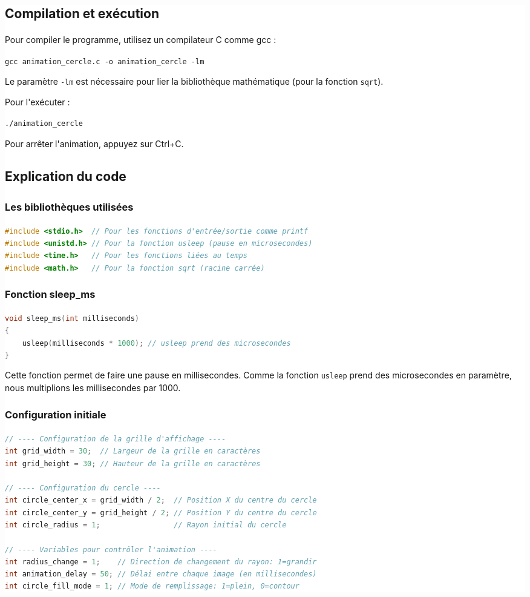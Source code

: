 ## Compilation et exécution

Pour compiler le programme, utilisez un compilateur C comme gcc :

```
gcc animation_cercle.c -o animation_cercle -lm
```

Le paramètre `-lm` est nécessaire pour lier la bibliothèque mathématique (pour la fonction `sqrt`).

Pour l'exécuter :

```
./animation_cercle
```

Pour arrêter l'animation, appuyez sur Ctrl+C.

## Explication du code

### Les bibliothèques utilisées

```c
#include <stdio.h>  // Pour les fonctions d'entrée/sortie comme printf
#include <unistd.h> // Pour la fonction usleep (pause en microsecondes)
#include <time.h>   // Pour les fonctions liées au temps
#include <math.h>   // Pour la fonction sqrt (racine carrée)
```

### Fonction sleep_ms

```c
void sleep_ms(int milliseconds)
{
    usleep(milliseconds * 1000); // usleep prend des microsecondes
}
```

Cette fonction permet de faire une pause en millisecondes. Comme la fonction `usleep` prend des microsecondes en paramètre, nous multiplions les millisecondes par 1000.

### Configuration initiale

```c
// ---- Configuration de la grille d'affichage ----
int grid_width = 30;  // Largeur de la grille en caractères
int grid_height = 30; // Hauteur de la grille en caractères

// ---- Configuration du cercle ----
int circle_center_x = grid_width / 2;  // Position X du centre du cercle
int circle_center_y = grid_height / 2; // Position Y du centre du cercle
int circle_radius = 1;                 // Rayon initial du cercle

// ---- Variables pour contrôler l'animation ----
int radius_change = 1;    // Direction de changement du rayon: 1=grandir
int animation_delay = 50; // Délai entre chaque image (en millisecondes)
int circle_fill_mode = 1; // Mode de remplissage: 1=plein, 0=contour
```

